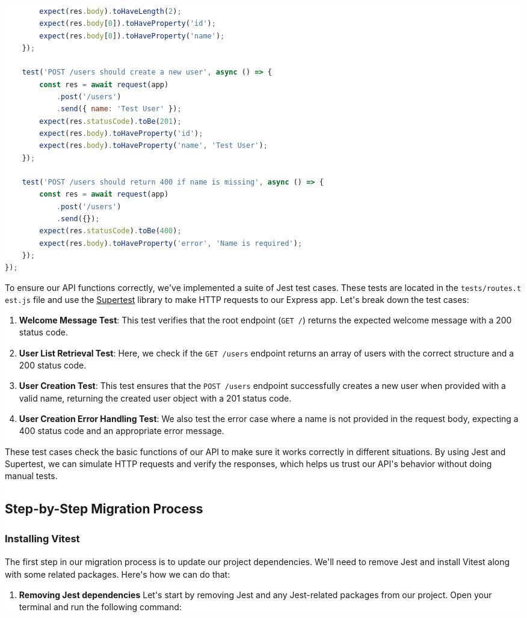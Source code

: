 ```javascript
        expect(res.body).toHaveLength(2);
        expect(res.body[0]).toHaveProperty('id');
        expect(res.body[0]).toHaveProperty('name');
    });

    test('POST /users should create a new user', async () => {
        const res = await request(app)
            .post('/users')
            .send({ name: 'Test User' });
        expect(res.statusCode).toBe(201);
        expect(res.body).toHaveProperty('id');
        expect(res.body).toHaveProperty('name', 'Test User');
    });

    test('POST /users should return 400 if name is missing', async () => {
        const res = await request(app)
            .post('/users')
            .send({});
        expect(res.statusCode).toBe(400);
        expect(res.body).toHaveProperty('error', 'Name is required');
    });
});
```

To ensure our API functions correctly, we've implemented a suite of Jest test cases. These tests are located in the `tests/routes.test.js` file and use the [Supertest](https://www.npmjs.com/package/supertest) library to make HTTP requests to our Express app. Let's break down the test cases:

1. **Welcome Message Test**: This test verifies that the root endpoint (`GET /`) returns the expected welcome message with a 200 status code.
    
2. **User List Retrieval Test**: Here, we check if the `GET /users` endpoint returns an array of users with the correct structure and a 200 status code.
    
3. **User Creation Test**: This test ensures that the `POST /users` endpoint successfully creates a new user when provided with a valid name, returning the created user object with a 201 status code.
    
4. **User Creation Error Handling Test**: We also test the error case where a name is not provided in the request body, expecting a 400 status code and an appropriate error message.
    

These test cases check the basic functions of our API to make sure it works correctly in different situations. By using Jest and Supertest, we can simulate HTTP requests and verify the responses, which helps us trust our API's behavior without doing manual tests.

## Step-by-Step Migration Process

### Installing Vitest

The first step in our migration process is to update our project dependencies. We'll need to remove Jest and install Vitest along with some related packages. Here's how we can do that:

1. **Removing Jest dependencies** Let's start by removing Jest and any Jest-related packages from our project. Open your terminal and run the following command:
    